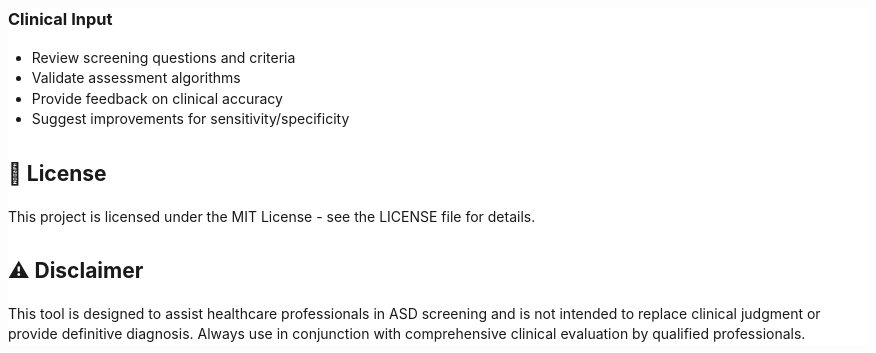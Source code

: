 ### Clinical Input
- Review screening questions and criteria
- Validate assessment algorithms
- Provide feedback on clinical accuracy
- Suggest improvements for sensitivity/specificity

## 📄 License

This project is licensed under the MIT License - see the LICENSE file for details.

## ⚠️ Disclaimer

This tool is designed to assist healthcare professionals in ASD screening and is not intended to replace clinical judgment or provide definitive diagnosis. Always use in conjunction with comprehensive clinical evaluation by qualified professionals. 